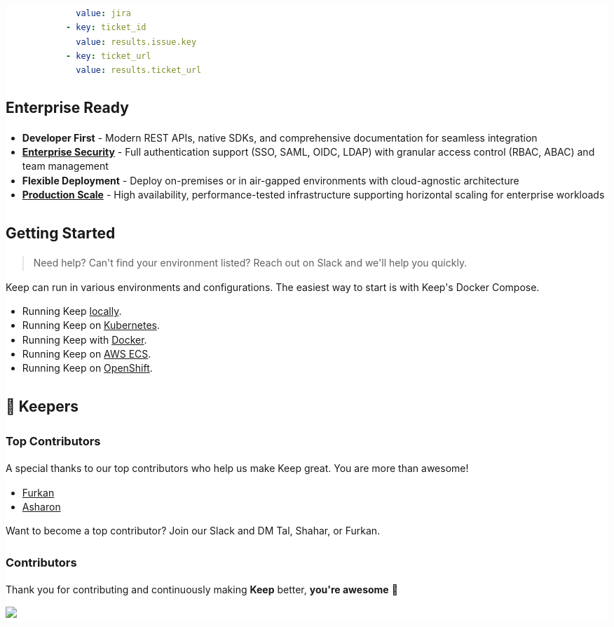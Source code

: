 ```yaml
              value: jira
            - key: ticket_id
              value: results.issue.key
            - key: ticket_url
              value: results.ticket_url
```

## Enterprise Ready

- **Developer First** - Modern REST APIs, native SDKs, and comprehensive documentation for seamless integration
- **[Enterprise Security](https://docs.keephq.dev/deployment/authentication/overview)** - Full authentication support (SSO, SAML, OIDC, LDAP) with granular access control (RBAC, ABAC) and team management
- **Flexible Deployment** - Deploy on-premises or in air-gapped environments with cloud-agnostic architecture
- **[Production Scale](https://docs.keephq.dev/deployment/stress-testing)** - High availability, performance-tested infrastructure supporting horizontal scaling for enterprise workloads

## Getting Started

> Need help? Can't find your environment listed? Reach out on Slack and we'll help you quickly.

Keep can run in various environments and configurations. The easiest way to start is with Keep's Docker Compose.

- Running Keep [locally](https://docs.keephq.dev/development/getting-started).
- Running Keep on [Kubernetes](https://docs.keephq.dev/deployment/kubernetes/installation).
- Running Keep with [Docker](https://docs.keephq.dev/deployment/docker).
- Running Keep on [AWS ECS](https://docs.keephq.dev/deployment/ecs).
- Running Keep on [OpenShift](https://docs.keephq.dev/deployment/kubernetes/openshift).

## 🫵 Keepers

### Top Contributors

A special thanks to our top contributors who help us make Keep great. You are more than awesome!

- [Furkan](https://github.com/pehlicd)
- [Asharon](https://github.com/asharonbaltazar)

Want to become a top contributor? Join our Slack and DM Tal, Shahar, or Furkan.

### Contributors

Thank you for contributing and continuously making <b>Keep</b> better, <b>you're awesome</b> 🫶

<a href="https://github.com/keephq/keep/graphs/contributors">
  <img src="https://contrib.rocks/image?repo=keephq/keep" />
</a>
